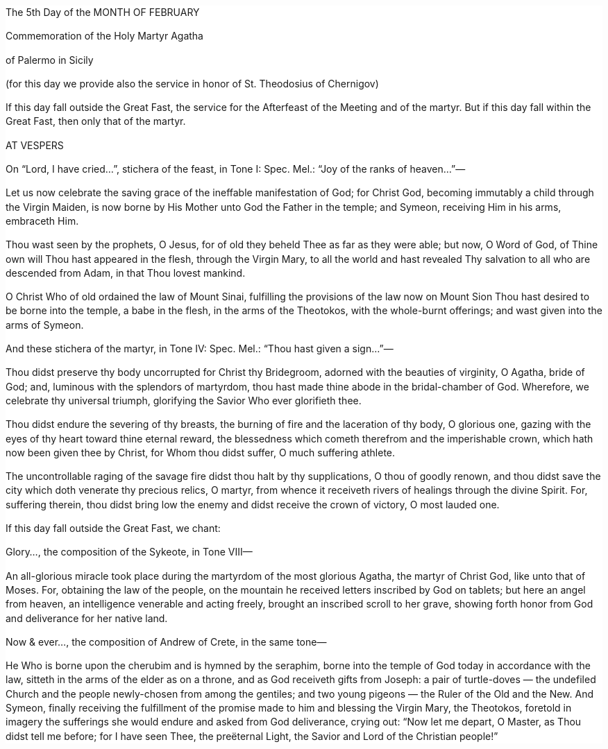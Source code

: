 The 5th Day of the MONTH OF FEBRUARY

Commemoration of the Holy Martyr Agatha

of Palermo in Sicily

\(for this day we provide also the service in honor of St. Theodosius of Chernigov\)

If this day fall outside the Great Fast, the service for the Afterfeast of the Meeting and of the martyr. But if this day fall within the Great Fast, then only that of the martyr.

AT VESPERS

On “Lord, I have cried…”, stichera of the feast, in Tone I: Spec. Mel.: “Joy of the ranks of heaven…”—

Let us now celebrate the saving grace of the ineffable manifestation of God; for Christ God, becoming immutably a child through the Virgin Maiden, is now borne by His Mother unto God the Father in the temple; and Symeon, receiving Him in his arms, embraceth Him.

Thou wast seen by the prophets, O Jesus, for of old they beheld Thee as far as they were able; but now, O Word of God, of Thine own will Thou hast appeared in the flesh, through the Virgin Mary, to all the world and hast revealed Thy salvation to all who are descended from Adam, in that Thou lovest mankind.

O Christ Who of old ordained the law of Mount Sinai, fulfilling the provisions of the law now on Mount Sion Thou hast desired to be borne into the temple, a babe in the flesh, in the arms of the Theotokos, with the whole-burnt offerings; and wast given into the arms of Symeon.

And these stichera of the martyr, in Tone IV: Spec. Mel.: “Thou hast given a sign…”—

Thou didst preserve thy body uncorrupted for Christ thy Bridegroom, adorned with the beauties of virginity, O Agatha, bride of God; and, luminous with the splendors of martyrdom, thou hast made thine abode in the bridal-chamber of God. Wherefore, we celebrate thy universal triumph, glorifying the Savior Who ever glorifieth thee.

Thou didst endure the severing of thy breasts, the burning of fire and the laceration of thy body, O glorious one, gazing with the eyes of thy heart toward thine eternal reward, the blessedness which cometh therefrom and the imperishable crown, which hath now been given thee by Christ, for Whom thou didst suffer, O much suffering athlete.

The uncontrollable raging of the savage fire didst thou halt by thy supplications, O thou of goodly renown, and thou didst save the city which doth venerate thy precious relics, O martyr, from whence it receiveth rivers of healings through the divine Spirit. For, suffering therein, thou didst bring low the enemy and didst receive the crown of victory, O most lauded one.

If this day fall outside the Great Fast, we chant:

Glory…, the composition of the Sykeote, in Tone VIII—

An all-glorious miracle took place during the martyrdom of the most glorious Agatha, the martyr of Christ God, like unto that of Moses. For, obtaining the law of the people, on the mountain he received letters inscribed by God on tablets; but here an angel from heaven, an intelligence venerable and acting freely, brought an inscribed scroll to her grave, showing forth honor from God and deliverance for her native land.

Now & ever…, the composition of Andrew of Crete, in the same tone—

He Who is borne upon the cherubim and is hymned by the seraphim, borne into the temple of God today in accordance with the law, sitteth in the arms of the elder as on a throne, and as God receiveth gifts from Joseph: a pair of turtle-doves — the undefiled Church and the people newly-chosen from among the gentiles; and two young pigeons — the Ruler of the Old and the New. And Symeon, finally receiving the fulfillment of the promise made to him and blessing the Virgin Mary, the Theotokos, foretold in imagery the sufferings she would endure and asked from God deliverance, crying out: “Now let me depart, O Master, as Thou didst tell me before; for I have seen Thee, the preëternal Light, the Savior and Lord of the Christian people!”
